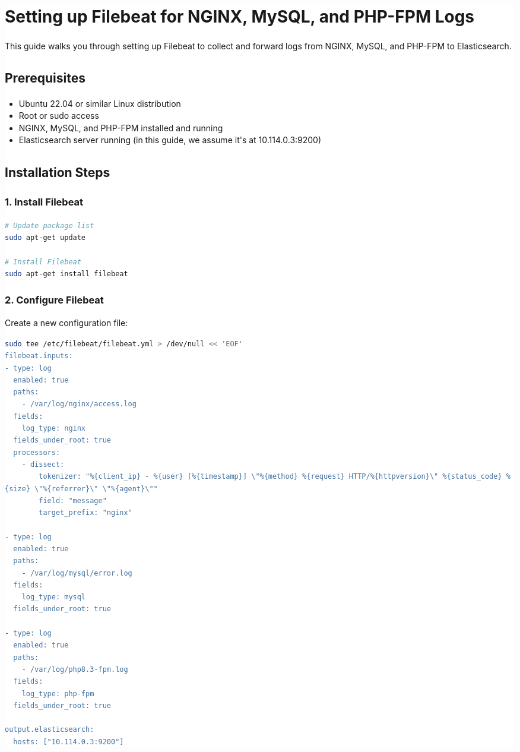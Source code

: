 # Setting up Filebeat for NGINX, MySQL, and PHP-FPM Logs

This guide walks you through setting up Filebeat to collect and forward logs from NGINX, MySQL, and PHP-FPM to Elasticsearch.

## Prerequisites

- Ubuntu 22.04 or similar Linux distribution
- Root or sudo access
- NGINX, MySQL, and PHP-FPM installed and running
- Elasticsearch server running (in this guide, we assume it's at 10.114.0.3:9200)

## Installation Steps

### 1. Install Filebeat

```bash
# Update package list
sudo apt-get update

# Install Filebeat
sudo apt-get install filebeat
```

### 2. Configure Filebeat

Create a new configuration file:

```bash
sudo tee /etc/filebeat/filebeat.yml > /dev/null << 'EOF'
filebeat.inputs:
- type: log
  enabled: true
  paths:
    - /var/log/nginx/access.log
  fields:
    log_type: nginx
  fields_under_root: true
  processors:
    - dissect:
        tokenizer: "%{client_ip} - %{user} [%{timestamp}] \"%{method} %{request} HTTP/%{httpversion}\" %{status_code} %{size} \"%{referrer}\" \"%{agent}\""
        field: "message"
        target_prefix: "nginx"

- type: log
  enabled: true
  paths:
    - /var/log/mysql/error.log
  fields:
    log_type: mysql
  fields_under_root: true

- type: log
  enabled: true
  paths:
    - /var/log/php8.3-fpm.log
  fields:
    log_type: php-fpm
  fields_under_root: true

output.elasticsearch:
  hosts: ["10.114.0.3:9200"]
```